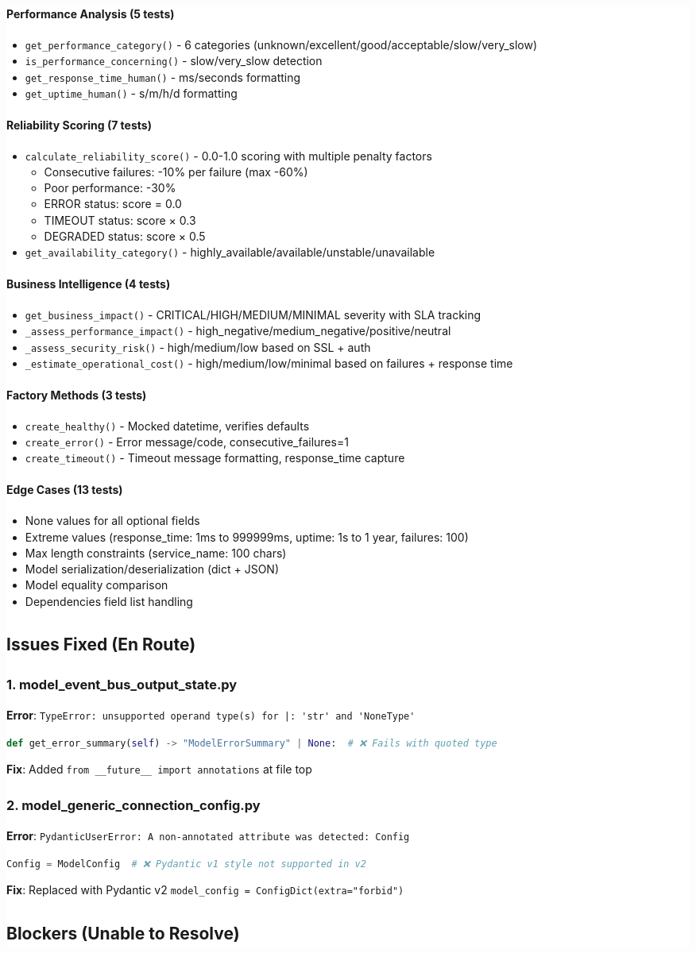 #### Performance Analysis (5 tests)
- `get_performance_category()` - 6 categories (unknown/excellent/good/acceptable/slow/very_slow)
- `is_performance_concerning()` - slow/very_slow detection
- `get_response_time_human()` - ms/seconds formatting
- `get_uptime_human()` - s/m/h/d formatting

#### Reliability Scoring (7 tests)
- `calculate_reliability_score()` - 0.0-1.0 scoring with multiple penalty factors
  - Consecutive failures: -10% per failure (max -60%)
  - Poor performance: -30%
  - ERROR status: score = 0.0
  - TIMEOUT status: score × 0.3
  - DEGRADED status: score × 0.5
- `get_availability_category()` - highly_available/available/unstable/unavailable

#### Business Intelligence (4 tests)
- `get_business_impact()` - CRITICAL/HIGH/MEDIUM/MINIMAL severity with SLA tracking
- `_assess_performance_impact()` - high_negative/medium_negative/positive/neutral
- `_assess_security_risk()` - high/medium/low based on SSL + auth
- `_estimate_operational_cost()` - high/medium/low/minimal based on failures + response time

#### Factory Methods (3 tests)
- `create_healthy()` - Mocked datetime, verifies defaults
- `create_error()` - Error message/code, consecutive_failures=1
- `create_timeout()` - Timeout message formatting, response_time capture

#### Edge Cases (13 tests)
- None values for all optional fields
- Extreme values (response_time: 1ms to 999999ms, uptime: 1s to 1 year, failures: 100)
- Max length constraints (service_name: 100 chars)
- Model serialization/deserialization (dict + JSON)
- Model equality comparison
- Dependencies field list handling

## Issues Fixed (En Route)

### 1. model_event_bus_output_state.py
**Error**: `TypeError: unsupported operand type(s) for |: 'str' and 'NoneType'`
```python
def get_error_summary(self) -> "ModelErrorSummary" | None:  # ❌ Fails with quoted type
```
**Fix**: Added `from __future__ import annotations` at file top

### 2. model_generic_connection_config.py
**Error**: `PydanticUserError: A non-annotated attribute was detected: Config`
```python
Config = ModelConfig  # ❌ Pydantic v1 style not supported in v2
```
**Fix**: Replaced with Pydantic v2 `model_config = ConfigDict(extra="forbid")`

## Blockers (Unable to Resolve)
